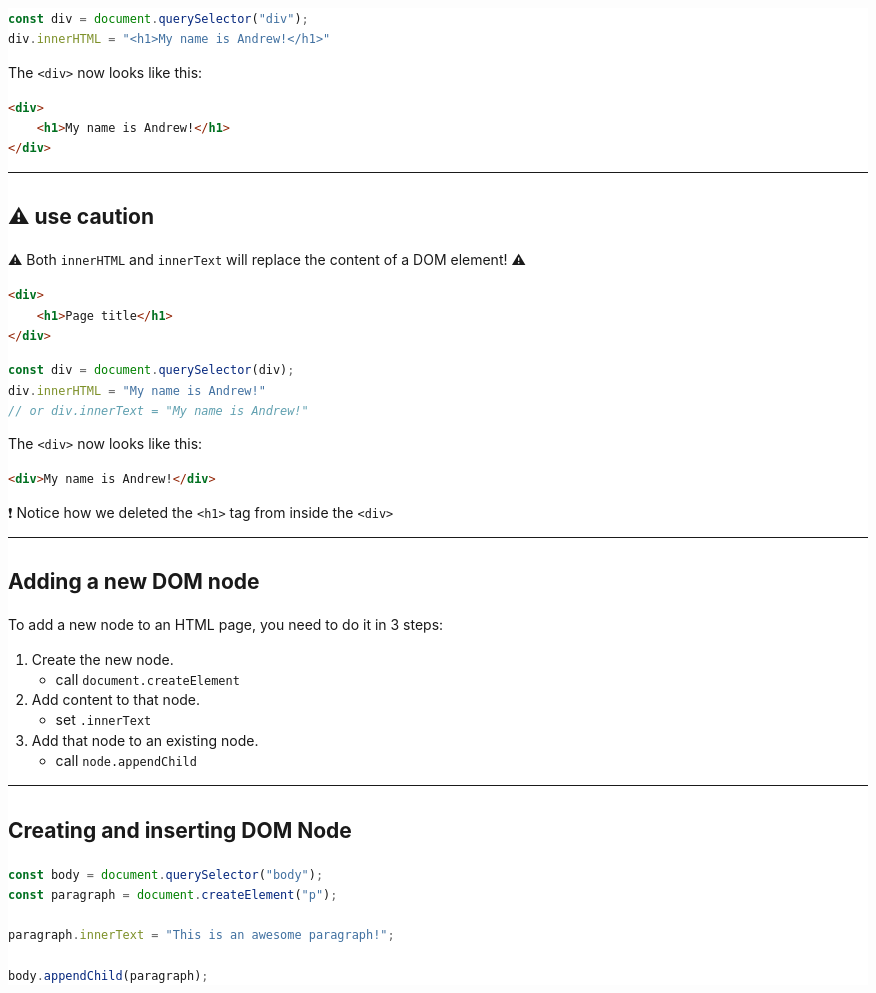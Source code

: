 ```js
const div = document.querySelector("div");
div.innerHTML = "<h1>My name is Andrew!</h1>"
```

The `<div>` now looks like this:
```html
<div>
    <h1>My name is Andrew!</h1>
</div>
```

---

## ⚠ use caution

⚠ Both `innerHTML` and `innerText` will replace the content of a DOM element! ⚠

```html
<div>
    <h1>Page title</h1>
</div>
```

```js
const div = document.querySelector(div);
div.innerHTML = "My name is Andrew!"
// or div.innerText = "My name is Andrew!"
```

The `<div>` now looks like this:
```html
<div>My name is Andrew!</div>
```

❗ Notice how we deleted the `<h1>` tag from inside the `<div>`

---

## Adding a new DOM node

To add a new node to an HTML page, you need to do it in 3 steps:

1. Create the new node. 
    - call `document.createElement`
2. Add content to that node. 
    - set `.innerText`
3. Add that node to an existing node. 
    - call `node.appendChild`

---

## Creating and inserting DOM Node

```js
const body = document.querySelector("body");
const paragraph = document.createElement("p");

paragraph.innerText = "This is an awesome paragraph!";

body.appendChild(paragraph);
```
